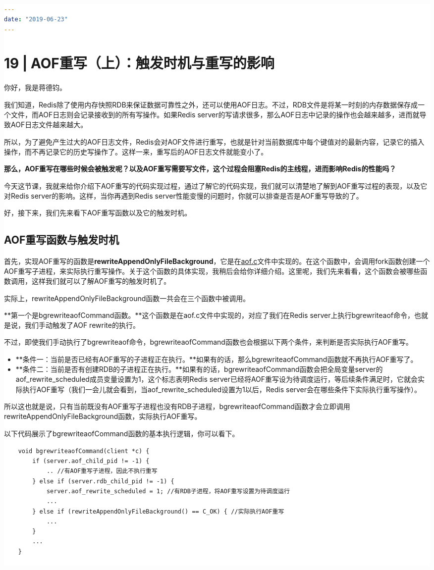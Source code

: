 ```yaml
---
date: "2019-06-23"
---  
```

      
# 19 | AOF重写（上）：触发时机与重写的影响
你好，我是蒋德钧。

我们知道，Redis除了使用内存快照RDB来保证数据可靠性之外，还可以使用AOF日志。不过，RDB文件是将某一时刻的内存数据保存成一个文件，而AOF日志则会记录接收到的所有写操作。如果Redis server的写请求很多，那么AOF日志中记录的操作也会越来越多，进而就导致AOF日志文件越来越大。

所以，为了避免产生过大的AOF日志文件，Redis会对AOF文件进行重写，也就是针对当前数据库中每个键值对的最新内容，记录它的插入操作，而不再记录它的历史写操作了。这样一来，重写后的AOF日志文件就能变小了。

**那么，AOF重写在哪些时候会被触发呢？以及AOF重写需要写文件，这个过程会阻塞Redis的主线程，进而影响Redis的性能吗？**

今天这节课，我就来给你介绍下AOF重写的代码实现过程，通过了解它的代码实现，我们就可以清楚地了解到AOF重写过程的表现，以及它对Redis server的影响。这样，当你再遇到Redis server性能变慢的问题时，你就可以排查是否是AOF重写导致的了。

好，接下来，我们先来看下AOF重写函数以及它的触发时机。

## AOF重写函数与触发时机

首先，实现AOF重写的函数是**rewriteAppendOnlyFileBackground**，它是在[aof.c](https://github.com/redis/redis/tree/5.0/src/aof.c)文件中实现的。在这个函数中，会调用fork函数创建一个AOF重写子进程，来实际执行重写操作。关于这个函数的具体实现，我稍后会给你详细介绍。这里呢，我们先来看看，这个函数会被哪些函数调用，这样我们就可以了解AOF重写的触发时机了。



实际上，rewriteAppendOnlyFileBackground函数一共会在三个函数中被调用。

**第一个是bgrewriteaofCommand函数。**这个函数是在aof.c文件中实现的，对应了我们在Redis server上执行bgrewriteaof命令，也就是说，我们手动触发了AOF rewrite的执行。

不过，即使我们手动执行了bgrewriteaof命令，bgrewriteaofCommand函数也会根据以下两个条件，来判断是否实际执行AOF重写。

* **条件一：当前是否已经有AOF重写的子进程正在执行。**如果有的话，那么bgrewriteaofCommand函数就不再执行AOF重写了。
* **条件二：当前是否有创建RDB的子进程正在执行。**如果有的话，bgrewriteaofCommand函数会把全局变量server的aof\_rewrite\_scheduled成员变量设置为1，这个标志表明Redis server已经将AOF重写设为待调度运行，等后续条件满足时，它就会实际执行AOF重写（我们一会儿就会看到，当aof\_rewrite\_scheduled设置为1以后，Redis server会在哪些条件下实际执行重写操作）。

所以这也就是说，只有当前既没有AOF重写子进程也没有RDB子进程，bgrewriteaofCommand函数才会立即调用rewriteAppendOnlyFileBackground函数，实际执行AOF重写。

以下代码展示了bgrewriteaofCommand函数的基本执行逻辑，你可以看下。

```
    void bgrewriteaofCommand(client *c) {
        if (server.aof_child_pid != -1) {
            .. //有AOF重写子进程，因此不执行重写
        } else if (server.rdb_child_pid != -1) {
            server.aof_rewrite_scheduled = 1; //有RDB子进程，将AOF重写设置为待调度运行
            ...
        } else if (rewriteAppendOnlyFileBackground() == C_OK) { //实际执行AOF重写
            ...
        } 
        ...
    }
    

```
